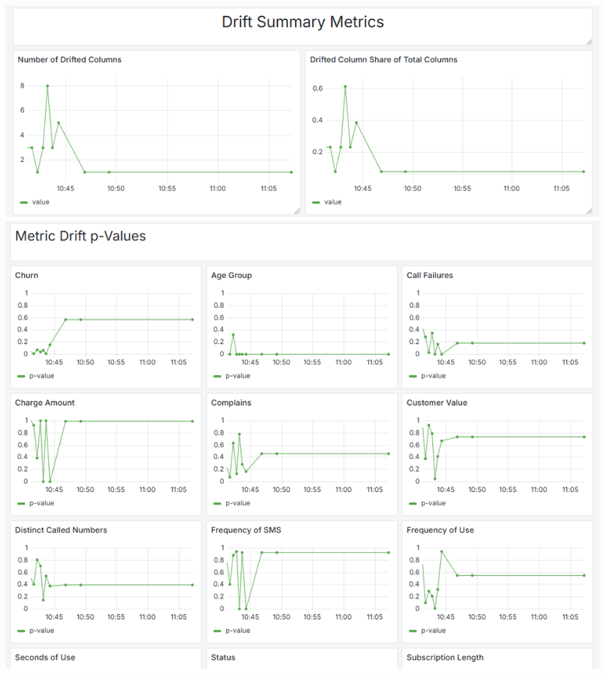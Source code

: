 ![Grafana Drift Summary Metrics](readme-assets/grafana-drift-summary-metrics.png)
![Grafana Metric Drift p-Values](readme-assets/grafana-metric-drift-p-values.png)

